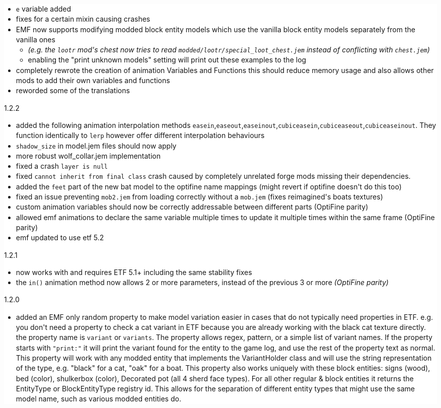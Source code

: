 - `e` variable added
- fixes for a certain mixin causing crashes
- EMF now supports modifying modded block entity models which use the vanilla block entity models separately from the vanilla ones
  - *(e.g. the `lootr` mod's chest now tries to read `modded/lootr/special_loot_chest.jem` instead of conflicting with `chest.jem`)*
  - enabling the "print unknown models" setting will print out these examples to the log
- completely rewrote the creation of animation Variables and Functions this should reduce memory usage and also allows other mods to add their own variables and functions
- reworded some of the translations

1.2.2

- added the following animation interpolation methods `easein`,`easeout`,`easeinout`,`cubiceasein`,`cubiceaseout`,`cubiceaseinout`. They function identically to `lerp` however offer different interpolation behaviours
- `shadow_size` in model.jem files should now apply
- more robust wolf_collar.jem implementation
- fixed a crash `layer is null`
- fixed `cannot inherit from final class` crash caused by completely unrelated forge mods missing their dependencies.
- added the `feet` part of the new bat model to the optifine name mappings (might revert if optifine doesn't do this too)
- fixed an issue preventing `mob2.jem` from loading correctly without a `mob.jem` (fixes reimagined's boats textures)
- custom animation variables should now be correctly addressable between different parts (OptiFine parity)
- allowed emf animations to declare the same variable multiple times to update it multiple times within the same frame (OptiFine parity)
- emf updated to use etf 5.2 

1.2.1

- now works with and requires ETF 5.1+ including the same stability fixes
- the `in()` animation method now allows 2 or more parameters, instead of the previous 3 or more *(OptiFine parity)*


1.2.0

- added an EMF only random property to make model variation easier in cases that do not typically need properties in ETF. 
e.g. you don't need a property to check a cat variant in ETF because you are already working with the black cat texture directly. 
the property name is `variant` or `variants`. 
The property allows regex, pattern, or a simple list of variant names. 
If the property starts with `"print:"` it will print the variant found for the entity to the game log, and use the rest of the property text as normal.
This property will work with any modded entity that implements the VariantHolder<T> class and will use the string representation of the type, e.g. "black" for a cat, "oak" for a boat.
This property also works uniquely with these block entities: 
signs (wood), bed (color), shulkerbox (color), Decorated pot (all 4 sherd face types).
For all other regular & block entities it returns the EntityType or BlockEntityType registry id. This allows for the 
separation of different entity types that might use the same model name, such as various modded entities do.
